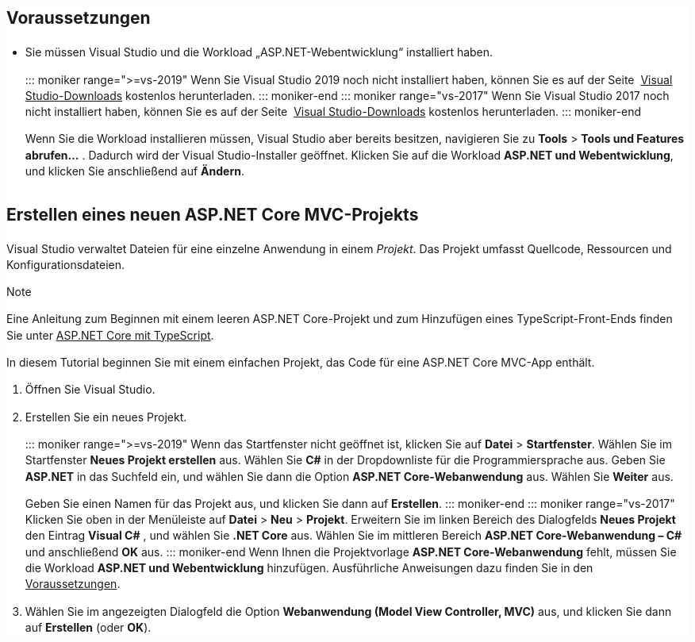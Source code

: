 ## <a name="prerequisites"></a>Voraussetzungen

* Sie müssen Visual Studio und die Workload „ASP.NET-Webentwicklung“ installiert haben.

    ::: moniker range=">=vs-2019"
    Wenn Sie Visual Studio 2019 noch nicht installiert haben, können Sie es auf der Seite  [Visual Studio-Downloads](https://visualstudio.microsoft.com/downloads/) kostenlos herunterladen.
    ::: moniker-end
    ::: moniker range="vs-2017"
    Wenn Sie Visual Studio 2017 noch nicht installiert haben, können Sie es auf der Seite  [Visual Studio-Downloads](https://visualstudio.microsoft.com/downloads/) kostenlos herunterladen.
    ::: moniker-end

    Wenn Sie die Workload installieren müssen, Visual Studio aber bereits besitzen, navigieren Sie zu **Tools** > **Tools und Features abrufen…** . Dadurch wird der Visual Studio-Installer geöffnet. Klicken Sie auf die Workload **ASP.NET und Webentwicklung**, und klicken Sie anschließend auf **Ändern**.

## <a name="create-a-new-aspnet-core-mvc-project"></a>Erstellen eines neuen ASP.NET Core MVC-Projekts

Visual Studio verwaltet Dateien für eine einzelne Anwendung in einem *Projekt*. Das Projekt umfasst Quellcode, Ressourcen und Konfigurationsdateien.

>[!NOTE]
> Eine Anleitung zum Beginnen mit einem leeren ASP.NET Core-Projekt und zum Hinzufügen eines TypeScript-Front-Ends finden Sie unter [ASP.NET Core mit TypeScript](https://www.typescriptlang.org/docs/handbook/asp-net-core.html).

In diesem Tutorial beginnen Sie mit einem einfachen Projekt, das Code für eine ASP.NET Core MVC-App enthält.

1. Öffnen Sie Visual Studio.

1. Erstellen Sie ein neues Projekt.

    ::: moniker range=">=vs-2019"
    Wenn das Startfenster nicht geöffnet ist, klicken Sie auf **Datei** > **Startfenster**. Wählen Sie im Startfenster **Neues Projekt erstellen** aus. Wählen Sie **C#** in der Dropdownliste für die Programmiersprache aus. Geben Sie **ASP.NET** in das Suchfeld ein, und wählen Sie dann die Option **ASP.NET Core-Webanwendung** aus. Wählen Sie **Weiter** aus.

    Geben Sie einen Namen für das Projekt aus, und klicken Sie dann auf **Erstellen**.
    ::: moniker-end
    ::: moniker range="vs-2017"
    Klicken Sie oben in der Menüleiste auf **Datei** > **Neu** > **Projekt**. Erweitern Sie im linken Bereich des Dialogfelds **Neues Projekt** den Eintrag **Visual C#** , und wählen Sie **.NET Core** aus. Wählen Sie im mittleren Bereich **ASP.NET Core-Webanwendung – C#** und anschließend **OK** aus.
    ::: moniker-end
    Wenn Ihnen die Projektvorlage **ASP.NET Core-Webanwendung** fehlt, müssen Sie die Workload **ASP.NET und Webentwicklung** hinzufügen. Ausführliche Anweisungen dazu finden Sie in den [Voraussetzungen](#prerequisites).

1. Wählen Sie im angezeigten Dialogfeld die Option **Webanwendung (Model View Controller, MVC)** aus, und klicken Sie dann auf **Erstellen** (oder **OK**).
